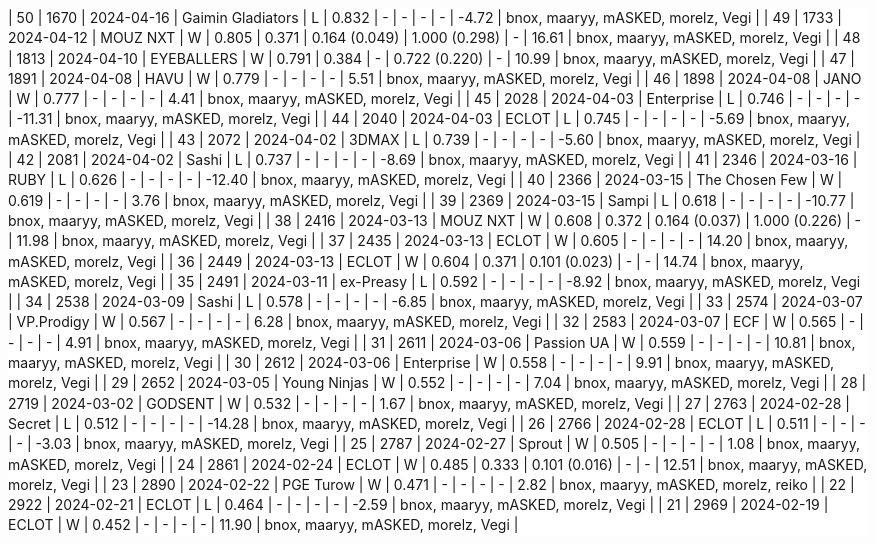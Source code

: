 |           50 |     1670 | 2024-04-16 | Gaimin Gladiators | L   | 0.832      | -            | -                | -                | -         |    -4.72 | bnox, maaryy, mASKED, morelz, Vegi    |
|           49 |     1733 | 2024-04-12 | MOUZ NXT          | W   | 0.805      | 0.371        | 0.164 (0.049)    | 1.000 (0.298)    | -         |    16.61 | bnox, maaryy, mASKED, morelz, Vegi    |
|           48 |     1813 | 2024-04-10 | EYEBALLERS        | W   | 0.791      | 0.384        | -                | 0.722 (0.220)    | -         |    10.99 | bnox, maaryy, mASKED, morelz, Vegi    |
|           47 |     1891 | 2024-04-08 | HAVU              | W   | 0.779      | -            | -                | -                | -         |     5.51 | bnox, maaryy, mASKED, morelz, Vegi    |
|           46 |     1898 | 2024-04-08 | JANO              | W   | 0.777      | -            | -                | -                | -         |     4.41 | bnox, maaryy, mASKED, morelz, Vegi    |
|           45 |     2028 | 2024-04-03 | Enterprise        | L   | 0.746      | -            | -                | -                | -         |   -11.31 | bnox, maaryy, mASKED, morelz, Vegi    |
|           44 |     2040 | 2024-04-03 | ECLOT             | L   | 0.745      | -            | -                | -                | -         |    -5.69 | bnox, maaryy, mASKED, morelz, Vegi    |
|           43 |     2072 | 2024-04-02 | 3DMAX             | L   | 0.739      | -            | -                | -                | -         |    -5.60 | bnox, maaryy, mASKED, morelz, Vegi    |
|           42 |     2081 | 2024-04-02 | Sashi             | L   | 0.737      | -            | -                | -                | -         |    -8.69 | bnox, maaryy, mASKED, morelz, Vegi    |
|           41 |     2346 | 2024-03-16 | RUBY              | L   | 0.626      | -            | -                | -                | -         |   -12.40 | bnox, maaryy, mASKED, morelz, Vegi    |
|           40 |     2366 | 2024-03-15 | The Chosen Few    | W   | 0.619      | -            | -                | -                | -         |     3.76 | bnox, maaryy, mASKED, morelz, Vegi    |
|           39 |     2369 | 2024-03-15 | Sampi             | L   | 0.618      | -            | -                | -                | -         |   -10.77 | bnox, maaryy, mASKED, morelz, Vegi    |
|           38 |     2416 | 2024-03-13 | MOUZ NXT          | W   | 0.608      | 0.372        | 0.164 (0.037)    | 1.000 (0.226)    | -         |    11.98 | bnox, maaryy, mASKED, morelz, Vegi    |
|           37 |     2435 | 2024-03-13 | ECLOT             | W   | 0.605      | -            | -                | -                | -         |    14.20 | bnox, maaryy, mASKED, morelz, Vegi    |
|           36 |     2449 | 2024-03-13 | ECLOT             | W   | 0.604      | 0.371        | 0.101 (0.023)    | -                | -         |    14.74 | bnox, maaryy, mASKED, morelz, Vegi    |
|           35 |     2491 | 2024-03-11 | ex-Preasy         | L   | 0.592      | -            | -                | -                | -         |    -8.92 | bnox, maaryy, mASKED, morelz, Vegi    |
|           34 |     2538 | 2024-03-09 | Sashi             | L   | 0.578      | -            | -                | -                | -         |    -6.85 | bnox, maaryy, mASKED, morelz, Vegi    |
|           33 |     2574 | 2024-03-07 | VP.Prodigy        | W   | 0.567      | -            | -                | -                | -         |     6.28 | bnox, maaryy, mASKED, morelz, Vegi    |
|           32 |     2583 | 2024-03-07 | ECF               | W   | 0.565      | -            | -                | -                | -         |     4.91 | bnox, maaryy, mASKED, morelz, Vegi    |
|           31 |     2611 | 2024-03-06 | Passion UA        | W   | 0.559      | -            | -                | -                | -         |    10.81 | bnox, maaryy, mASKED, morelz, Vegi    |
|           30 |     2612 | 2024-03-06 | Enterprise        | W   | 0.558      | -            | -                | -                | -         |     9.91 | bnox, maaryy, mASKED, morelz, Vegi    |
|           29 |     2652 | 2024-03-05 | Young Ninjas      | W   | 0.552      | -            | -                | -                | -         |     7.04 | bnox, maaryy, mASKED, morelz, Vegi    |
|           28 |     2719 | 2024-03-02 | GODSENT           | W   | 0.532      | -            | -                | -                | -         |     1.67 | bnox, maaryy, mASKED, morelz, Vegi    |
|           27 |     2763 | 2024-02-28 | Secret            | L   | 0.512      | -            | -                | -                | -         |   -14.28 | bnox, maaryy, mASKED, morelz, Vegi    |
|           26 |     2766 | 2024-02-28 | ECLOT             | L   | 0.511      | -            | -                | -                | -         |    -3.03 | bnox, maaryy, mASKED, morelz, Vegi    |
|           25 |     2787 | 2024-02-27 | Sprout            | W   | 0.505      | -            | -                | -                | -         |     1.08 | bnox, maaryy, mASKED, morelz, Vegi    |
|           24 |     2861 | 2024-02-24 | ECLOT             | W   | 0.485      | 0.333        | 0.101 (0.016)    | -                | -         |    12.51 | bnox, maaryy, mASKED, morelz, Vegi    |
|           23 |     2890 | 2024-02-22 | PGE Turow         | W   | 0.471      | -            | -                | -                | -         |     2.82 | bnox, maaryy, mASKED, morelz, reiko   |
|           22 |     2922 | 2024-02-21 | ECLOT             | L   | 0.464      | -            | -                | -                | -         |    -2.59 | bnox, maaryy, mASKED, morelz, Vegi    |
|           21 |     2969 | 2024-02-19 | ECLOT             | W   | 0.452      | -            | -                | -                | -         |    11.90 | bnox, maaryy, mASKED, morelz, Vegi    |